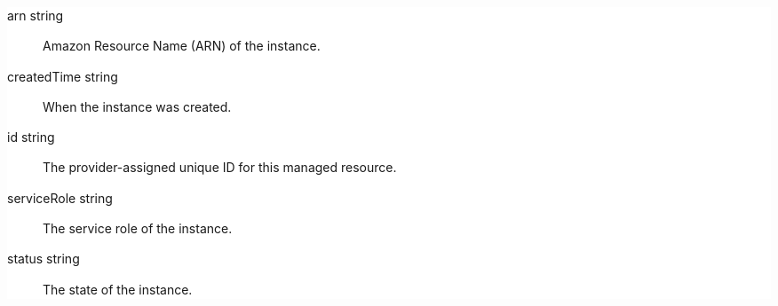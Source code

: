 </pulumi-choosable>
</div>

<div>
<pulumi-choosable type="language" values="javascript,typescript">
<dl class="resources-properties"><dt class="property-"
            title="">
        <span id="arn_nodejs">
<a data-swiftype-name="resource-property" data-swiftype-type="text" href="#arn_nodejs" style="color: inherit; text-decoration: inherit;">arn</a>
</span>
        <span class="property-indicator"></span>
        <span class="property-type">string</span>
    </dt>
    <dd><p>Amazon Resource Name (ARN) of the instance.</p>
</dd><dt class="property-"
            title="">
        <span id="createdtime_nodejs">
<a data-swiftype-name="resource-property" data-swiftype-type="text" href="#createdtime_nodejs" style="color: inherit; text-decoration: inherit;">created<wbr>Time</a>
</span>
        <span class="property-indicator"></span>
        <span class="property-type">string</span>
    </dt>
    <dd><p>When the instance was created.</p>
</dd><dt class="property-"
            title="">
        <span id="id_nodejs">
<a data-swiftype-name="resource-property" data-swiftype-type="text" href="#id_nodejs" style="color: inherit; text-decoration: inherit;">id</a>
</span>
        <span class="property-indicator"></span>
        <span class="property-type">string</span>
    </dt>
    <dd><p>The provider-assigned unique ID for this managed resource.</p>
</dd><dt class="property-"
            title="">
        <span id="servicerole_nodejs">
<a data-swiftype-name="resource-property" data-swiftype-type="text" href="#servicerole_nodejs" style="color: inherit; text-decoration: inherit;">service<wbr>Role</a>
</span>
        <span class="property-indicator"></span>
        <span class="property-type">string</span>
    </dt>
    <dd><p>The service role of the instance.</p>
</dd><dt class="property-"
            title="">
        <span id="status_nodejs">
<a data-swiftype-name="resource-property" data-swiftype-type="text" href="#status_nodejs" style="color: inherit; text-decoration: inherit;">status</a>
</span>
        <span class="property-indicator"></span>
        <span class="property-type">string</span>
    </dt>
    <dd><p>The state of the instance.</p>
</dd></dl>
</pulumi-choosable>
</div>
